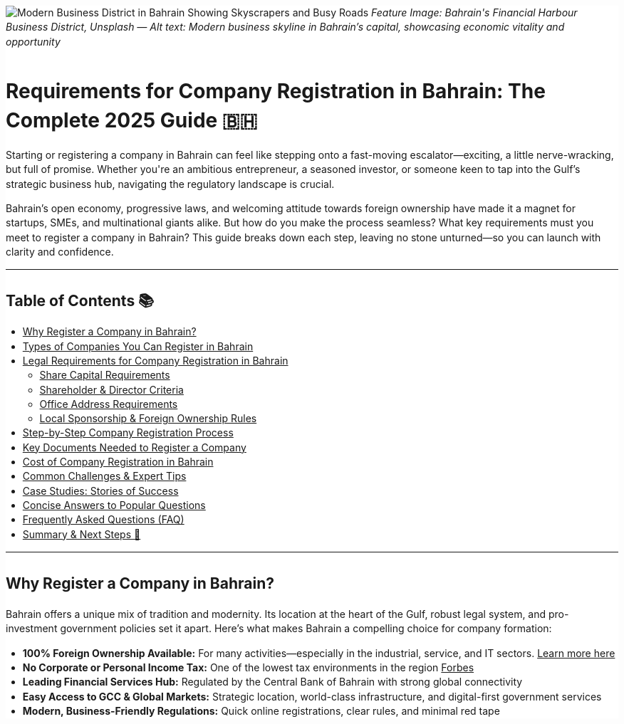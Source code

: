 
![Modern Business District in Bahrain Showing Skyscrapers and Busy Roads](https://images.unsplash.com/photo-1506744038136-46273834b3fb?auto=format&fit=crop&w=1200&q=80)
*Feature Image: Bahrain's Financial Harbour Business District, Unsplash — Alt text: Modern business skyline in Bahrain’s capital, showcasing economic vitality and opportunity*

# Requirements for Company Registration in Bahrain: The Complete 2025 Guide 🇧🇭

Starting or registering a company in Bahrain can feel like stepping onto a fast-moving escalator—exciting, a little nerve-wracking, but full of promise. Whether you're an ambitious entrepreneur, a seasoned investor, or someone keen to tap into the Gulf’s strategic business hub, navigating the regulatory landscape is crucial.

Bahrain’s open economy, progressive laws, and welcoming attitude towards foreign ownership have made it a magnet for startups, SMEs, and multinational giants alike. But how do you make the process seamless? What key requirements must you meet to register a company in Bahrain? This guide breaks down each step, leaving no stone unturned—so you can launch with clarity and confidence.

---

## Table of Contents 📚

- [Why Register a Company in Bahrain?](#why-register-a-company-in-bahrain)
- [Types of Companies You Can Register in Bahrain](#types-of-companies-you-can-register-in-bahrain)
- [Legal Requirements for Company Registration in Bahrain](#legal-requirements-for-company-registration-in-bahrain)
  - [Share Capital Requirements](#share-capital-requirements)
  - [Shareholder & Director Criteria](#shareholder--director-criteria)
  - [Office Address Requirements](#office-address-requirements)
  - [Local Sponsorship & Foreign Ownership Rules](#local-sponsorship--foreign-ownership-rules)
- [Step-by-Step Company Registration Process](#step-by-step-company-registration-process)
- [Key Documents Needed to Register a Company](#key-documents-needed-to-register-a-company)
- [Cost of Company Registration in Bahrain](#cost-of-company-registration-in-bahrain)
- [Common Challenges & Expert Tips](#common-challenges--expert-tips)
- [Case Studies: Stories of Success](#case-studies-stories-of-success)
- [Concise Answers to Popular Questions](#concise-answers-to-popular-questions)
- [Frequently Asked Questions (FAQ)](#frequently-asked-questions-faq)
- [Summary & Next Steps 🚀](#summary--next-steps-)

---

## Why Register a Company in Bahrain?

Bahrain offers a unique mix of tradition and modernity. Its location at the heart of the Gulf, robust legal system, and pro-investment government policies set it apart. Here’s what makes Bahrain a compelling choice for company formation:

- **100% Foreign Ownership Available:** For many activities—especially in the industrial, service, and IT sectors. [Learn more here](https://keylinkbh.com/foreigner-friendly-activities-100percent-ownership-allowed-for-foreigner/)
- **No Corporate or Personal Income Tax:** One of the lowest tax environments in the region [Forbes](https://www.forbes.com/business/)
- **Leading Financial Services Hub:** Regulated by the Central Bank of Bahrain with strong global connectivity
- **Easy Access to GCC & Global Markets:** Strategic location, world-class infrastructure, and digital-first government services
- **Modern, Business-Friendly Regulations:** Quick online registrations, clear rules, and minimal red tape

